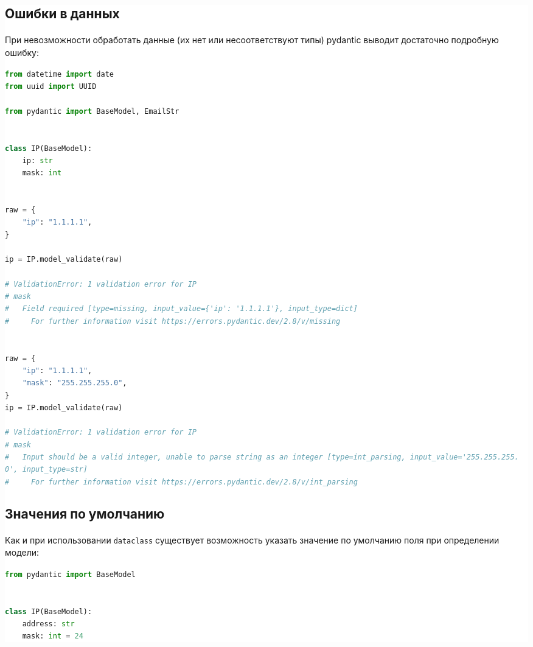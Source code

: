 ## Ошибки в данных

При невозможности обработать данные (их нет или несоответствуют типы) pydantic выводит достаточно подробную ошибку:

```python
from datetime import date
from uuid import UUID

from pydantic import BaseModel, EmailStr


class IP(BaseModel):
    ip: str
    mask: int


raw = {
    "ip": "1.1.1.1",
}

ip = IP.model_validate(raw)

# ValidationError: 1 validation error for IP
# mask
#   Field required [type=missing, input_value={'ip': '1.1.1.1'}, input_type=dict]
#     For further information visit https://errors.pydantic.dev/2.8/v/missing


raw = {
    "ip": "1.1.1.1",
    "mask": "255.255.255.0",
}
ip = IP.model_validate(raw)

# ValidationError: 1 validation error for IP
# mask
#   Input should be a valid integer, unable to parse string as an integer [type=int_parsing, input_value='255.255.255.0', input_type=str]
#     For further information visit https://errors.pydantic.dev/2.8/v/int_parsing
```

## Значения по умолчанию

Как и при использовании `dataclass` существует возможность указать значение по умолчанию поля при определении модели:

```python
from pydantic import BaseModel


class IP(BaseModel):
    address: str
    mask: int = 24
```
